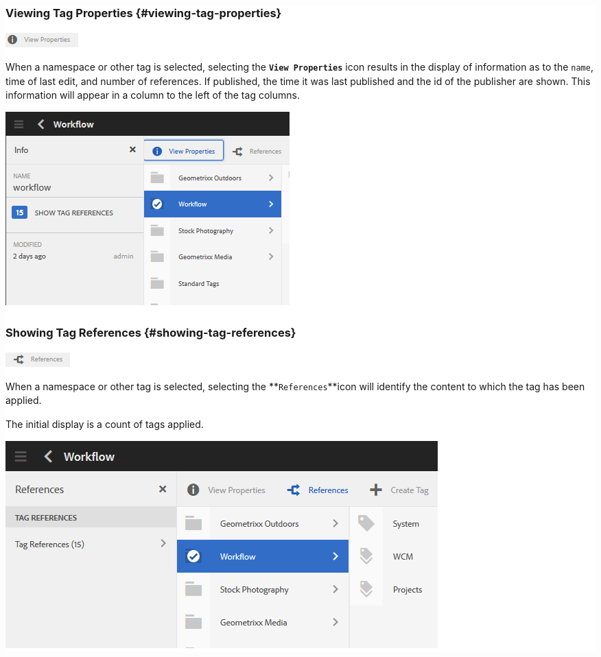 ### Viewing Tag Properties {#viewing-tag-properties}

![](assets/chlimage_1-206.png)

When a namespace or other tag is selected, selecting the **`View Properties`** icon results in the display of information as to the `name`, time of last edit, and number of references. If published, the time it was last published and the id of the publisher are shown. This information will appear in a column to the left of the tag columns.

![](assets/chlimage_1-207.png) 

### Showing Tag References {#showing-tag-references}

![](assets/chlimage_1-208.png)

When a namespace or other tag is selected, selecting the **`References`**icon will identify the content to which the tag has been applied.

The initial display is a count of tags applied.

![](assets/chlimage_1-209.png)
